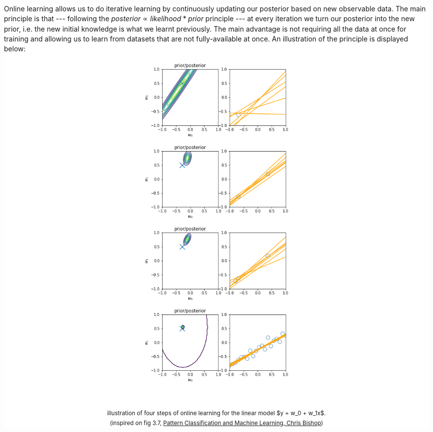 Online learning allows us to do iterative learning by continuously updating our posterior based on new observable data. The main principle is that --- following the $posterior \propto likelihood * prior$ principle --- at every iteration we turn our posterior into the new prior, i.e. the new initial knowledge is what we learnt previously. The main advantage is not requiring all the data at once for training and allowing us to learn from datasets that are not fully-available at once. An illustration of the principle is displayed below:

<p align="center">
<img width="35%" height="35%" src="/assets/Bayesian-Linear-Regression/linear_bayesian_posterior_1.png"/><br/>
<img width="35%" height="35%" src="/assets/Bayesian-Linear-Regression/linear_bayesian_posterior_3.png"/><br/>
<img width="35%" height="35%" src="/assets/Bayesian-Linear-Regression/linear_bayesian_posterior_4.png"/><br/>
<img width="35%" height="35%" src="/assets/Bayesian-Linear-Regression/linear_bayesian_posterior_5.png"/><br/>
<br/><br/><small>illustration of four steps of online learning for the linear model $y = w_0 + w_1x$.
<br/>(inspired on fig 3.7, <a href="{{ site.resources_permalink }}">Pattern Classification and Machine Learning, Chris Bishop</a>)</small>
</p>
